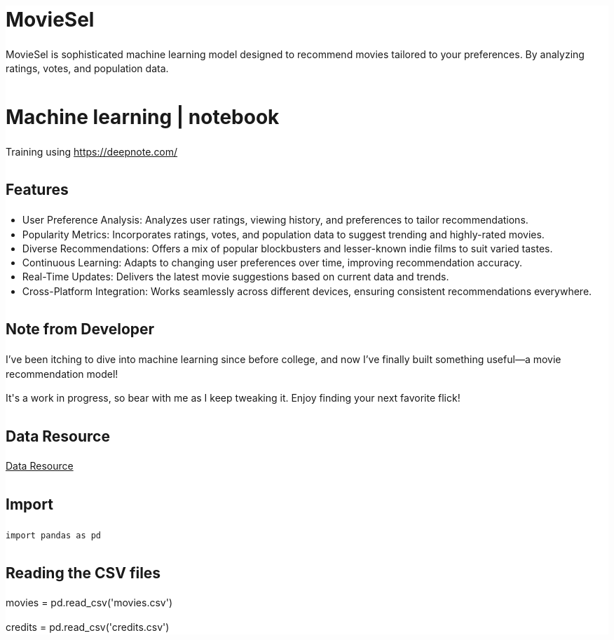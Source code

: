 
# MovieSel

MovieSel is sophisticated machine learning model designed to recommend movies tailored to your preferences. By analyzing ratings, votes, and population data.

# Machine learning  | notebook

Training using https://deepnote.com/


## Features

- User Preference Analysis: Analyzes user ratings, viewing history, and preferences to tailor recommendations.
- Popularity Metrics: Incorporates ratings, votes, and population data to suggest trending and highly-rated movies.
- Diverse Recommendations: Offers a mix of popular blockbusters and lesser-known indie films to suit varied tastes.
- Continuous Learning: Adapts to changing user preferences over time, improving recommendation accuracy.
- Real-Time Updates: Delivers the latest movie suggestions based on current data and trends.
- Cross-Platform Integration: Works seamlessly across different devices, ensuring consistent recommendations everywhere.









## Note from Developer
I’ve been itching to dive into machine learning since before college, and now I’ve finally built something useful—a movie recommendation model!

It's a work in progress, so bear with me as I keep tweaking it. Enjoy finding your next favorite flick!
## Data Resource

[Data Resource](https://drive.google.com/drive/folders/1GrIWAMTGoCXlaE6o2RHgGoNmusgBycQG?usp=drive_link)


## Import
    import pandas as pd

## Reading the CSV files
movies = pd.read_csv('movies.csv')

credits = pd.read_csv('credits.csv')

